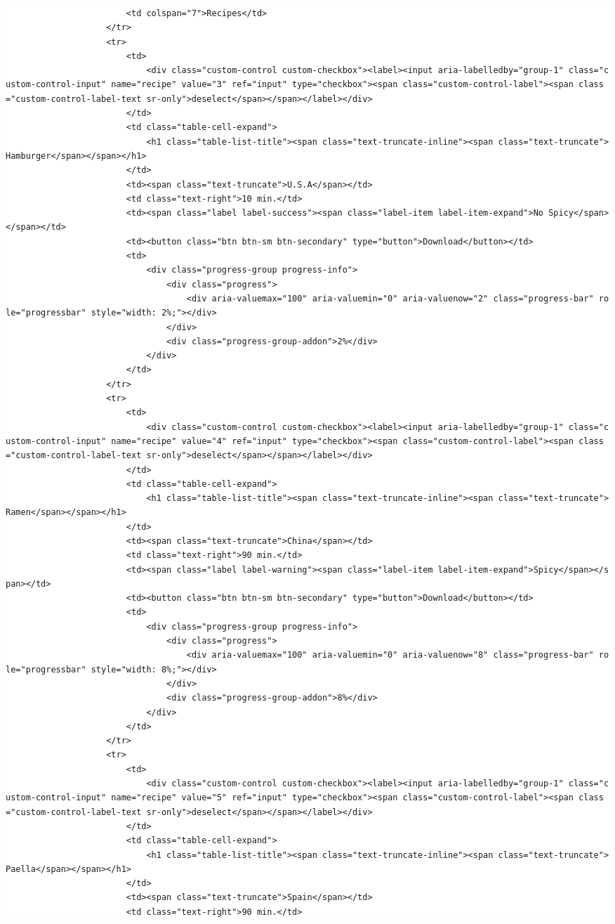                            <td colspan="7">Recipes</td>
                        </tr>
                        <tr>
                            <td>
                                <div class="custom-control custom-checkbox"><label><input aria-labelledby="group-1" class="custom-control-input" name="recipe" value="3" ref="input" type="checkbox"><span class="custom-control-label"><span class="custom-control-label-text sr-only">deselect</span></span></label></div>
                            </td>
                            <td class="table-cell-expand">
                                <h1 class="table-list-title"><span class="text-truncate-inline"><span class="text-truncate">Hamburger</span></span></h1>
                            </td>
                            <td><span class="text-truncate">U.S.A</span></td>
                            <td class="text-right">10 min.</td>
                            <td><span class="label label-success"><span class="label-item label-item-expand">No Spicy</span></span></td>
                            <td><button class="btn btn-sm btn-secondary" type="button">Download</button></td>
                            <td>
                                <div class="progress-group progress-info">
                                    <div class="progress">
                                        <div aria-valuemax="100" aria-valuemin="0" aria-valuenow="2" class="progress-bar" role="progressbar" style="width: 2%;"></div>
                                    </div>
                                    <div class="progress-group-addon">2%</div>
                                </div>
                            </td>
                        </tr>
                        <tr>
                            <td>
                                <div class="custom-control custom-checkbox"><label><input aria-labelledby="group-1" class="custom-control-input" name="recipe" value="4" ref="input" type="checkbox"><span class="custom-control-label"><span class="custom-control-label-text sr-only">deselect</span></span></label></div>
                            </td>
                            <td class="table-cell-expand">
                                <h1 class="table-list-title"><span class="text-truncate-inline"><span class="text-truncate">Ramen</span></span></h1>
                            </td>
                            <td><span class="text-truncate">China</span></td>
                            <td class="text-right">90 min.</td>
                            <td><span class="label label-warning"><span class="label-item label-item-expand">Spicy</span></span></td>
                            <td><button class="btn btn-sm btn-secondary" type="button">Download</button></td>
                            <td>
                                <div class="progress-group progress-info">
                                    <div class="progress">
                                        <div aria-valuemax="100" aria-valuemin="0" aria-valuenow="8" class="progress-bar" role="progressbar" style="width: 8%;"></div>
                                    </div>
                                    <div class="progress-group-addon">8%</div>
                                </div>
                            </td>
                        </tr>
                        <tr>
                            <td>
                                <div class="custom-control custom-checkbox"><label><input aria-labelledby="group-1" class="custom-control-input" name="recipe" value="5" ref="input" type="checkbox"><span class="custom-control-label"><span class="custom-control-label-text sr-only">deselect</span></span></label></div>
                            </td>
                            <td class="table-cell-expand">
                                <h1 class="table-list-title"><span class="text-truncate-inline"><span class="text-truncate">Paella</span></span></h1>
                            </td>
                            <td><span class="text-truncate">Spain</span></td>
                            <td class="text-right">90 min.</td>